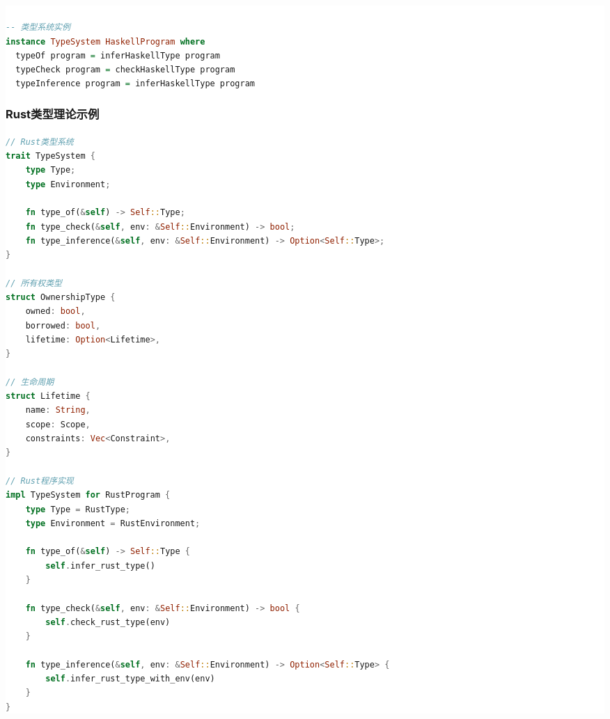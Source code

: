 ```haskell

-- 类型系统实例
instance TypeSystem HaskellProgram where
  typeOf program = inferHaskellType program
  typeCheck program = checkHaskellType program
  typeInference program = inferHaskellType program
```

### Rust类型理论示例

```rust
// Rust类型系统
trait TypeSystem {
    type Type;
    type Environment;
    
    fn type_of(&self) -> Self::Type;
    fn type_check(&self, env: &Self::Environment) -> bool;
    fn type_inference(&self, env: &Self::Environment) -> Option<Self::Type>;
}

// 所有权类型
struct OwnershipType {
    owned: bool,
    borrowed: bool,
    lifetime: Option<Lifetime>,
}

// 生命周期
struct Lifetime {
    name: String,
    scope: Scope,
    constraints: Vec<Constraint>,
}

// Rust程序实现
impl TypeSystem for RustProgram {
    type Type = RustType;
    type Environment = RustEnvironment;
    
    fn type_of(&self) -> Self::Type {
        self.infer_rust_type()
    }
    
    fn type_check(&self, env: &Self::Environment) -> bool {
        self.check_rust_type(env)
    }
    
    fn type_inference(&self, env: &Self::Environment) -> Option<Self::Type> {
        self.infer_rust_type_with_env(env)
    }
}
```
